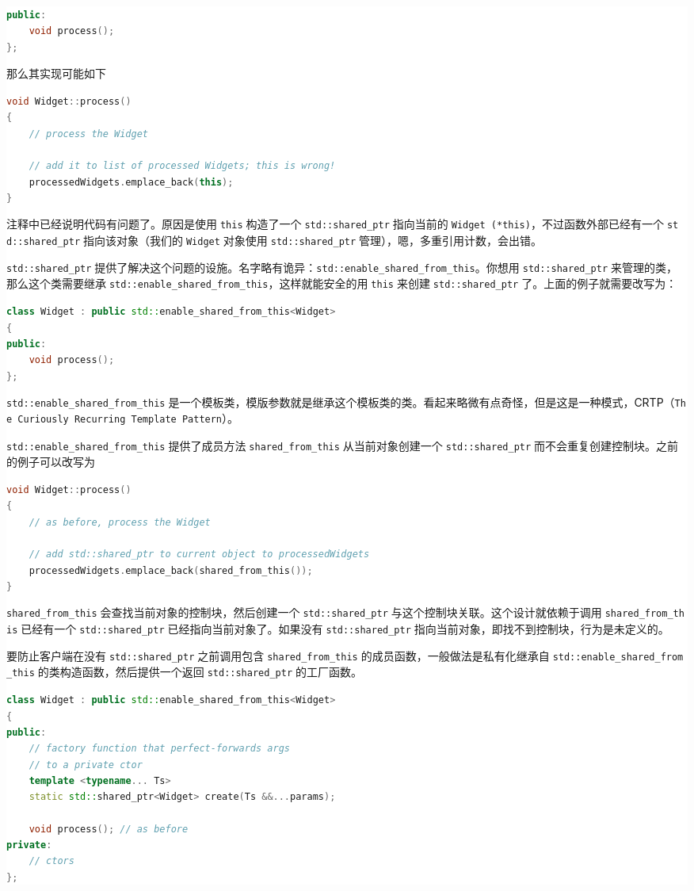 ```cpp
public:
    void process();
};
```
那么其实现可能如下
```cpp
void Widget::process()
{
    // process the Widget

    // add it to list of processed Widgets; this is wrong!
    processedWidgets.emplace_back(this);
}
```
注释中已经说明代码有问题了。原因是使用 `this` 构造了一个 `std::shared_ptr` 指向当前的 `Widget (*this)`，不过函数外部已经有一个 `std::shared_ptr` 指向该对象（我们的 `Widget` 对象使用 `std::shared_ptr` 管理），嗯，多重引用计数，会出错。

`std::shared_ptr` 提供了解决这个问题的设施。名字略有诡异：`std::enable_shared_from_this`。你想用 `std::shared_ptr` 来管理的类，那么这个类需要继承 `std::enable_shared_from_this`，这样就能安全的用 `this` 来创建 `std::shared_ptr` 了。上面的例子就需要改写为：
```cpp
class Widget : public std::enable_shared_from_this<Widget>
{
public:
    void process();
};
```
`std::enable_shared_from_this` 是一个模板类，模版参数就是继承这个模板类的类。看起来略微有点奇怪，但是这是一种模式，CRTP（`The Curiously Recurring Template Pattern`）。

`std::enable_shared_from_this` 提供了成员方法 `shared_from_this` 从当前对象创建一个 `std::shared_ptr` 而不会重复创建控制块。之前的例子可以改写为
```cpp
void Widget::process()
{
    // as before, process the Widget

    // add std::shared_ptr to current object to processedWidgets
    processedWidgets.emplace_back(shared_from_this());
}
```
`shared_from_this` 会查找当前对象的控制块，然后创建一个 `std::shared_ptr` 与这个控制块关联。这个设计就依赖于调用 `shared_from_this` 已经有一个 `std::shared_ptr` 已经指向当前对象了。如果没有 `std::shared_ptr` 指向当前对象，即找不到控制块，行为是未定义的。

要防止客户端在没有 `std::shared_ptr` 之前调用包含 `shared_from_this` 的成员函数，一般做法是私有化继承自 `std::enable_shared_from_this` 的类构造函数，然后提供一个返回 `std::shared_ptr` 的工厂函数。
```cpp
class Widget : public std::enable_shared_from_this<Widget>
{
public:
    // factory function that perfect-forwards args
    // to a private ctor
    template <typename... Ts>
    static std::shared_ptr<Widget> create(Ts &&...params);

    void process(); // as before
private:
    // ctors
};
```
